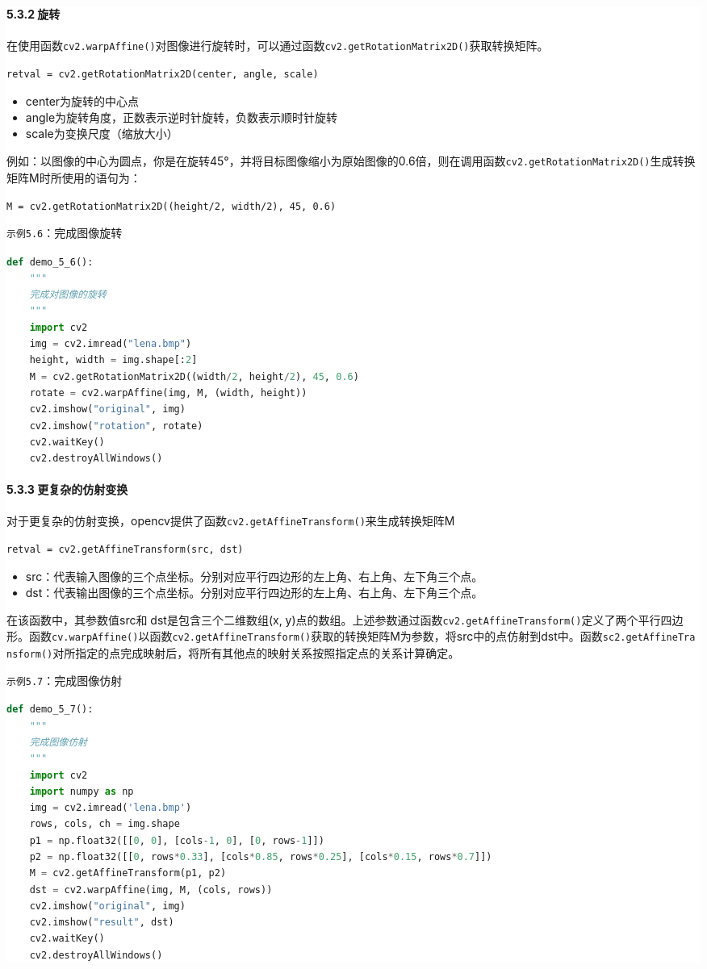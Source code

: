#### 5.3.2 旋转

在使用函数`cv2.warpAffine()`对图像进行旋转时，可以通过函数`cv2.getRotationMatrix2D()`获取转换矩阵。

`retval = cv2.getRotationMatrix2D(center, angle, scale)`

* center为旋转的中心点
* angle为旋转角度，正数表示逆时针旋转，负数表示顺时针旋转
* scale为变换尺度（缩放大小）

例如：以图像的中心为圆点，你是在旋转45°，并将目标图像缩小为原始图像的0.6倍，则在调用函数`cv2.getRotationMatrix2D()`生成转换矩阵M时所使用的语句为：

`M = cv2.getRotationMatrix2D((height/2, width/2), 45, 0.6)`

`示例5.6`：完成图像旋转

```python
def demo_5_6():
    """
    完成对图像的旋转
    """
    import cv2
    img = cv2.imread("lena.bmp")
    height, width = img.shape[:2]
    M = cv2.getRotationMatrix2D((width/2, height/2), 45, 0.6)
    rotate = cv2.warpAffine(img, M, (width, height))
    cv2.imshow("original", img)
    cv2.imshow("rotation", rotate)
    cv2.waitKey()
    cv2.destroyAllWindows()
```

#### 5.3.3 更复杂的仿射变换

对于更复杂的仿射变换，opencv提供了函数`cv2.getAffineTransform()`来生成转换矩阵M

`retval = cv2.getAffineTransform(src, dst)`

* src：代表输入图像的三个点坐标。分别对应平行四边形的左上角、右上角、左下角三个点。
* dst：代表输出图像的三个点坐标。分别对应平行四边形的左上角、右上角、左下角三个点。

在该函数中，其参数值src和 dst是包含三个二维数组(x, y)点的数组。上述参数通过函数`cv2.getAffineTransform()`定义了两个平行四边形。函数`cv.warpAffine()`以函数`cv2.getAffineTransform()`获取的转换矩阵M为参数，将src中的点仿射到dst中。函数`sc2.getAffineTransform()`对所指定的点完成映射后，将所有其他点的映射关系按照指定点的关系计算确定。

`示例5.7`：完成图像仿射

```python
def demo_5_7():
    """
    完成图像仿射
    """
    import cv2
    import numpy as np
    img = cv2.imread('lena.bmp')
    rows, cols, ch = img.shape
    p1 = np.float32([[0, 0], [cols-1, 0], [0, rows-1]])
    p2 = np.float32([[0, rows*0.33], [cols*0.85, rows*0.25], [cols*0.15, rows*0.7]])
    M = cv2.getAffineTransform(p1, p2)
    dst = cv2.warpAffine(img, M, (cols, rows))
    cv2.imshow("original", img)
    cv2.imshow("result", dst)
    cv2.waitKey()
    cv2.destroyAllWindows()
```
